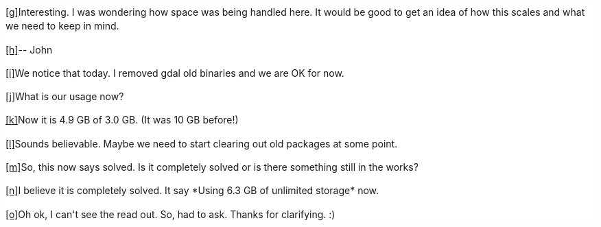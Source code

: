 </div>

<div class="c6">

<span id="cmnt7">[\[g\]](#cmnt_ref7)</span><span class="c3">Interesting.
I was wondering how space was being handled here. It would be good to
get an idea of how this scales and what we need to keep in mind.</span>

</div>

<div class="c6">

<span id="cmnt8">[\[h\]](#cmnt_ref8)</span><span class="c3">--
John</span>

</div>

<div class="c6">

<span id="cmnt9">[\[i\]](#cmnt_ref9)</span><span class="c3">We notice
that today. I removed gdal old binaries and we are OK for now.</span>

</div>

<div class="c6">

<span id="cmnt10">[\[j\]](#cmnt_ref10)</span><span class="c3">What is
our usage now?</span>

</div>

<div class="c6">

<span id="cmnt11">[\[k\]](#cmnt_ref11)</span><span class="c3">Now it is
4.9 GB of 3.0 GB. (It was 10 GB before!)</span>

</div>

<div class="c6">

<span id="cmnt12">[\[l\]](#cmnt_ref12)</span><span class="c3">Sounds
believable. Maybe we need to start clearing out old packages at some
point.</span>

</div>

<div class="c6">

<span id="cmnt13">[\[m\]](#cmnt_ref13)</span><span class="c3">So, this
now says solved. Is it completely solved or is there something still in
the works?</span>

</div>

<div class="c6">

<span id="cmnt14">[\[n\]](#cmnt_ref14)</span><span class="c3">I believe
it is completely solved. It say \*Using 6.3 GB of unlimited storage\*
now.</span>

</div>

<div class="c6">

<span id="cmnt15">[\[o\]](#cmnt_ref15)</span><span class="c3">Oh ok, I
can't see the read out. So, had to ask. Thanks for clarifying. :)</span>

</div>
